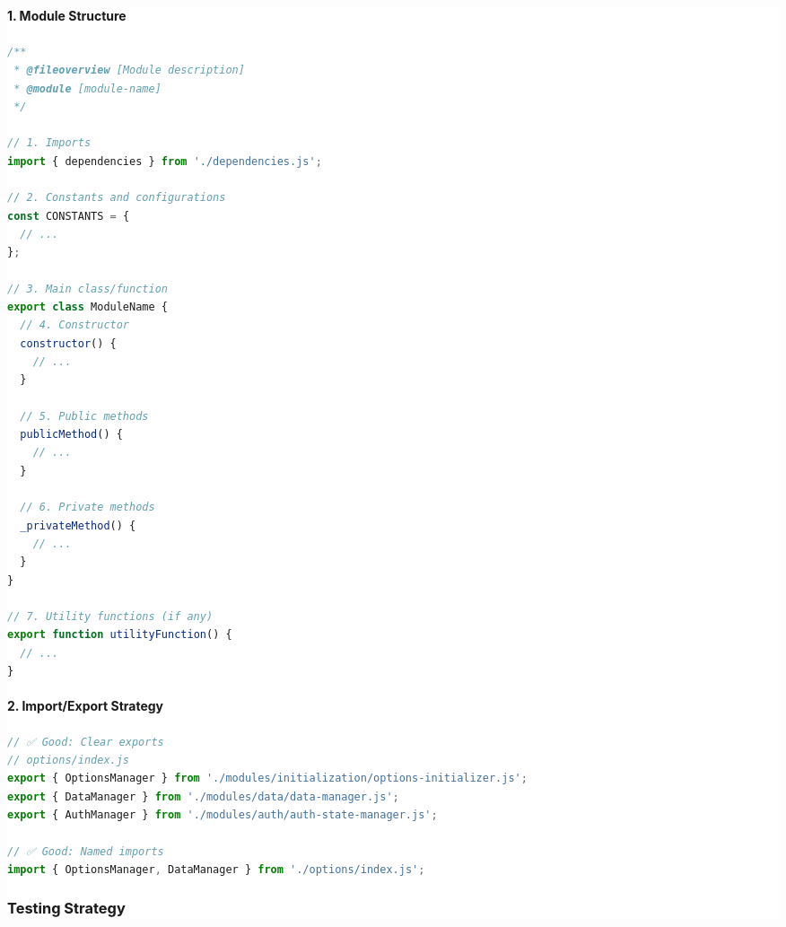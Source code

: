 #### **1. Module Structure**
```javascript
/**
 * @fileoverview [Module description]
 * @module [module-name]
 */

// 1. Imports
import { dependencies } from './dependencies.js';

// 2. Constants and configurations
const CONSTANTS = {
  // ...
};

// 3. Main class/function
export class ModuleName {
  // 4. Constructor
  constructor() {
    // ...
  }

  // 5. Public methods
  publicMethod() {
    // ...
  }

  // 6. Private methods
  _privateMethod() {
    // ...
  }
}

// 7. Utility functions (if any)
export function utilityFunction() {
  // ...
}
```

#### **2. Import/Export Strategy**
```javascript
// ✅ Good: Clear exports
// options/index.js
export { OptionsManager } from './modules/initialization/options-initializer.js';
export { DataManager } from './modules/data/data-manager.js';
export { AuthManager } from './modules/auth/auth-state-manager.js';

// ✅ Good: Named imports
import { OptionsManager, DataManager } from './options/index.js';
```

### **Testing Strategy**
